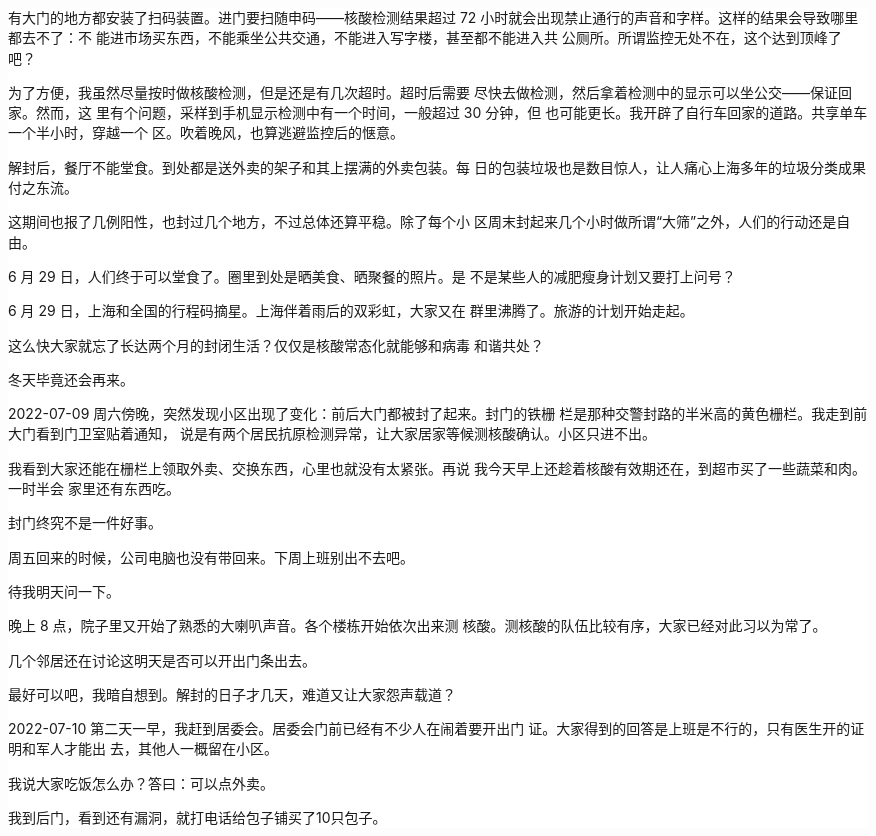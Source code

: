 有大门的地方都安装了扫码装置。进门要扫随申码——核酸检测结果超过 72
小时就会出现禁止通行的声音和字样。这样的结果会导致哪里都去不了：不
能进市场买东西，不能乘坐公共交通，不能进入写字楼，甚至都不能进入共
公厕所。所谓监控无处不在，这个达到顶峰了吧？

为了方便，我虽然尽量按时做核酸检测，但是还是有几次超时。超时后需要
尽快去做检测，然后拿着检测中的显示可以坐公交——保证回家。然而，这
里有个问题，采样到手机显示检测中有一个时间，一般超过 30 分钟，但
也可能更长。我开辟了自行车回家的道路。共享单车一个半小时，穿越一个
区。吹着晚风，也算逃避监控后的惬意。

解封后，餐厅不能堂食。到处都是送外卖的架子和其上摆满的外卖包装。每
日的包装垃圾也是数目惊人，让人痛心上海多年的垃圾分类成果付之东流。

这期间也报了几例阳性，也封过几个地方，不过总体还算平稳。除了每个小
区周末封起来几个小时做所谓“大筛”之外，人们的行动还是自由。

6 月 29 日，人们终于可以堂食了。圈里到处是晒美食、晒聚餐的照片。是
不是某些人的减肥瘦身计划又要打上问号？

6 月 29 日，上海和全国的行程码摘星。上海伴着雨后的双彩虹，大家又在
群里沸腾了。旅游的计划开始走起。

这么快大家就忘了长达两个月的封闭生活？仅仅是核酸常态化就能够和病毒
和谐共处？

冬天毕竟还会再来。


2022-07-09
周六傍晚，突然发现小区出现了变化：前后大门都被封了起来。封门的铁栅
栏是那种交警封路的半米高的黄色栅栏。我走到前大门看到门卫室贴着通知，
说是有两个居民抗原检测异常，让大家居家等候测核酸确认。小区只进不出。

我看到大家还能在栅栏上领取外卖、交换东西，心里也就没有太紧张。再说
我今天早上还趁着核酸有效期还在，到超市买了一些蔬菜和肉。一时半会
家里还有东西吃。

封门终究不是一件好事。

周五回来的时候，公司电脑也没有带回来。下周上班别出不去吧。

待我明天问一下。

晚上 8 点，院子里又开始了熟悉的大喇叭声音。各个楼栋开始依次出来测
核酸。测核酸的队伍比较有序，大家已经对此习以为常了。

几个邻居还在讨论这明天是否可以开出门条出去。

最好可以吧，我暗自想到。解封的日子才几天，难道又让大家怨声载道？


2022-07-10
第二天一早，我赶到居委会。居委会门前已经有不少人在闹着要开出门
证。大家得到的回答是上班是不行的，只有医生开的证明和军人才能出
去，其他人一概留在小区。

我说大家吃饭怎么办？答曰：可以点外卖。

我到后门，看到还有漏洞，就打电话给包子铺买了10只包子。
